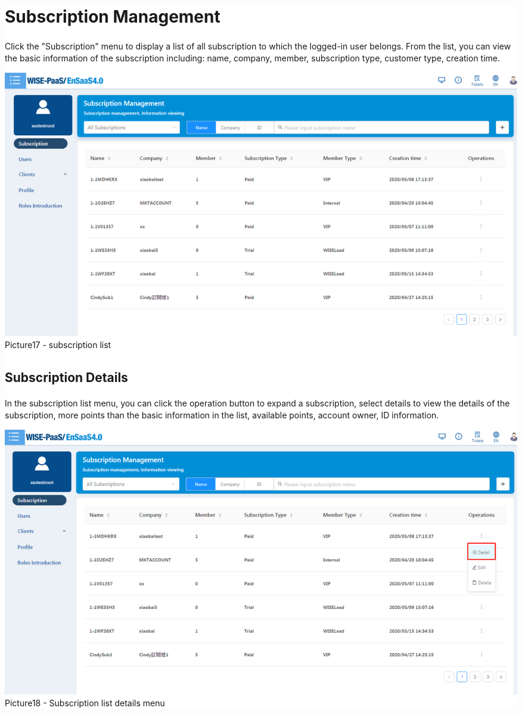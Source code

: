 # Subscription Management #
Click the "Subscription" menu to display a list of all subscription to which the logged-in user belongs. From the list, you can view the basic information of the subscription including: name, company, member, subscription type, customer type, creation time.

![Not found](./sso_picture/subscription_list-en.png)
Picture17 - subscription list

## Subscription Details
In the subscription list menu, you can click the operation button to expand a subscription, select details to view the details of the subscription, more points than the basic information in the list, available points, account owner, ID information.

![Not found](./sso_picture/subscription_detailButton-en.png)
Picture18 - Subscription list details menu
